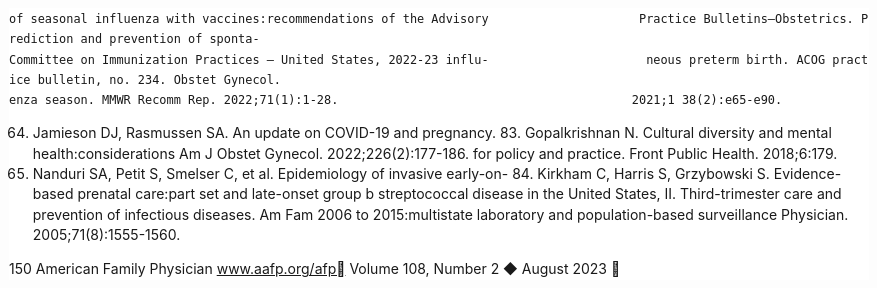     of seasonal influenza with vaccines:​recommendations of the Advisory                     Practice Bulletins—Obstetrics. Prediction and prevention of sponta-
    Committee on Immunization Practices – United States, 2022-23 influ-                      neous preterm birth. ACOG practice bulletin, no. 234. Obstet Gynecol.
    enza season. MMWR Recomm Rep. 2022;​71(1):​1-28.                                         2021;​1 38(2):​e65-e90.
64. Jamieson DJ, Rasmussen SA. An update on COVID-19 and pregnancy.                      83. Gopalkrishnan N. Cultural diversity and mental health:​considerations
    Am J Obstet Gynecol. 2022;​226(2):​177-186.                                              for policy and practice. Front Public Health. 2018;​6:​179.
65. Nanduri SA, Petit S, Smelser C, et al. Epidemiology of invasive early-on-            84. Kirkham C, Harris S, Grzybowski S. Evidence-based prenatal care:​part
    set and late-onset group b streptococcal disease in the United States,                   II. Third-trimester care and prevention of infectious diseases. Am Fam
    2006 to 2015:​multistate laboratory and population-based surveillance                    Physician. 2005;​71(8):​1555-1560.


150 American Family Physician                                          www.aafp.org/afp                                                Volume 108, Number 2 ◆ August 2023
